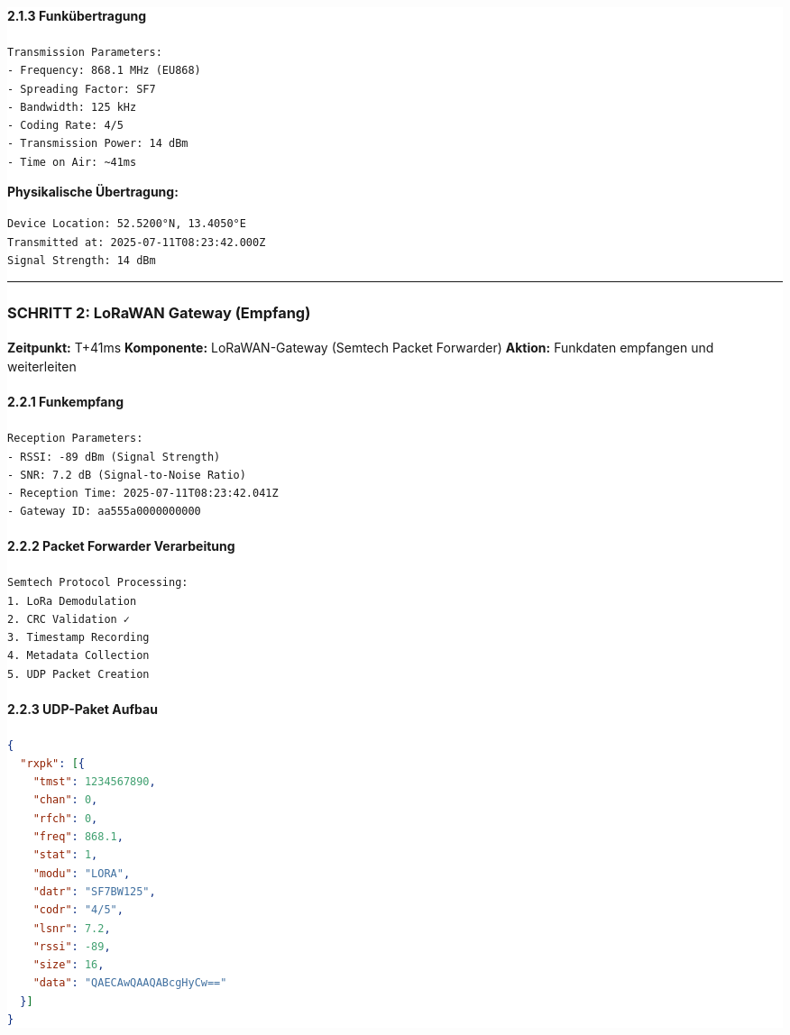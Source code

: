 #### 2.1.3 Funkübertragung
```
Transmission Parameters:
- Frequency: 868.1 MHz (EU868)
- Spreading Factor: SF7
- Bandwidth: 125 kHz
- Coding Rate: 4/5
- Transmission Power: 14 dBm
- Time on Air: ~41ms
```

**Physikalische Übertragung:**
```
Device Location: 52.5200°N, 13.4050°E
Transmitted at: 2025-07-11T08:23:42.000Z
Signal Strength: 14 dBm
```

---

### SCHRITT 2: LoRaWAN Gateway (Empfang)
**Zeitpunkt:** T+41ms
**Komponente:** LoRaWAN-Gateway (Semtech Packet Forwarder)
**Aktion:** Funkdaten empfangen und weiterleiten

#### 2.2.1 Funkempfang
```
Reception Parameters:
- RSSI: -89 dBm (Signal Strength)
- SNR: 7.2 dB (Signal-to-Noise Ratio)
- Reception Time: 2025-07-11T08:23:42.041Z
- Gateway ID: aa555a0000000000
```

#### 2.2.2 Packet Forwarder Verarbeitung
```
Semtech Protocol Processing:
1. LoRa Demodulation
2. CRC Validation ✓
3. Timestamp Recording
4. Metadata Collection
5. UDP Packet Creation
```

#### 2.2.3 UDP-Paket Aufbau
```json
{
  "rxpk": [{
    "tmst": 1234567890,
    "chan": 0,
    "rfch": 0,
    "freq": 868.1,
    "stat": 1,
    "modu": "LORA",
    "datr": "SF7BW125",
    "codr": "4/5",
    "lsnr": 7.2,
    "rssi": -89,
    "size": 16,
    "data": "QAECAwQAAQABcgHyCw=="
  }]
}
```
